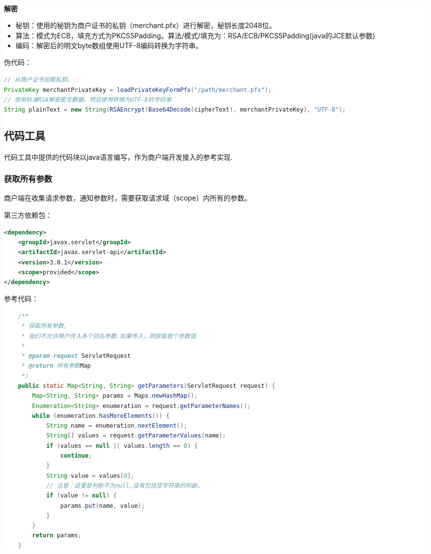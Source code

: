 **解密**

* 秘钥：使用的秘钥为商户证书的私钥（merchant.pfx）进行解密，秘钥长度2048位。
* 算法：模式为ECB，填充方式为PKCS5Padding。算法/模式/填充为：RSA/ECB/PKCS5Padding(java的JCE默认参数)
* 编码：解密后的明文byte数组使用UTF-8编码转换为字符串。

伪代码：

```java
// 从商户证书加载私钥。
PrivateKey merchantPrivateKey = loadPrivateKeyFormPfx("/path/merchant.pfx");
// 使用标准RSA解密密文数据，然后使用转换为UTF-8的字符串
String plainText = new String(RSAEncrypt(Base64Decode(cipherText), merchantPrivateKey), "UTF-8");
```


## 代码工具

代码工具中提供的代码块以java语言编写，作为商户端开发接入的参考实现.

### 获取所有参数

商户端在收集请求参数，通知参数时，需要获取请求域（scope）内所有的参数。

第三方依赖包：

```xml
<dependency>
	<groupId>javax.servlet</groupId>
	<artifactId>javax.servlet-api</artifactId>
	<version>3.0.1</version>
	<scope>provided</scope>
</dependency>
```

参考代码：

```java
    /**
     * 获取所有参数,
     * 我们不允许用户传入多个同名参数.如果传入，则获取首个参数值
     *
     * @param request ServletRequest
     * @return 所有参数Map
     */
    public static Map<String, String> getParameters(ServletRequest request) {
        Map<String, String> params = Maps.newHashMap();
        Enumeration<String> enumeration = request.getParameterNames();
        while (enumeration.hasMoreElements()) {
            String name = enumeration.nextElement();
            String[] values = request.getParameterValues(name);
            if (values == null || values.length == 0) {
                continue;
            }
            String value = values[0];
            // 注意：这里是判断不为null,没有包括空字符串的判断。
            if (value != null) {
                params.put(name, value);
            }
        }
        return params;
    }
```

